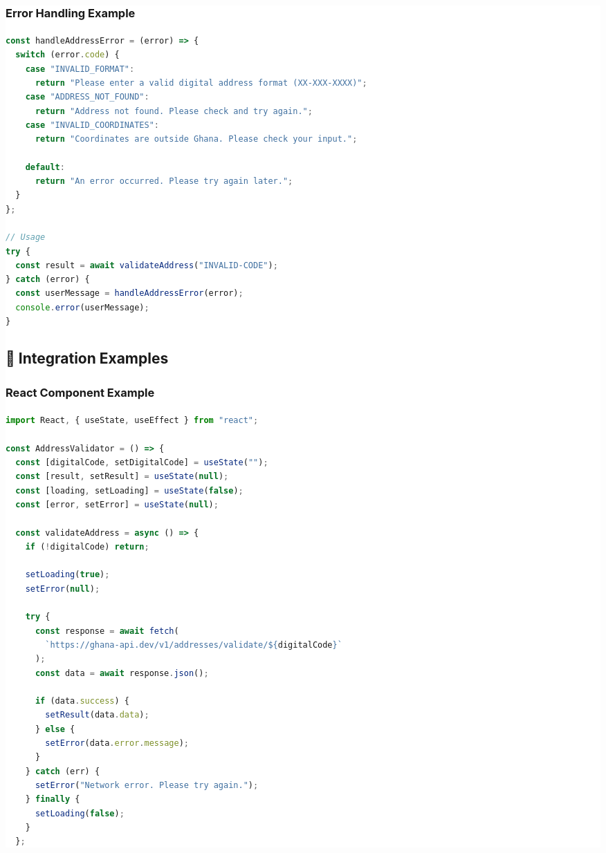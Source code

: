 ### Error Handling Example

```javascript
const handleAddressError = (error) => {
  switch (error.code) {
    case "INVALID_FORMAT":
      return "Please enter a valid digital address format (XX-XXX-XXXX)";
    case "ADDRESS_NOT_FOUND":
      return "Address not found. Please check and try again.";
    case "INVALID_COORDINATES":
      return "Coordinates are outside Ghana. Please check your input.";

    default:
      return "An error occurred. Please try again later.";
  }
};

// Usage
try {
  const result = await validateAddress("INVALID-CODE");
} catch (error) {
  const userMessage = handleAddressError(error);
  console.error(userMessage);
}
```

## 🔧 Integration Examples

### React Component Example

```jsx
import React, { useState, useEffect } from "react";

const AddressValidator = () => {
  const [digitalCode, setDigitalCode] = useState("");
  const [result, setResult] = useState(null);
  const [loading, setLoading] = useState(false);
  const [error, setError] = useState(null);

  const validateAddress = async () => {
    if (!digitalCode) return;

    setLoading(true);
    setError(null);

    try {
      const response = await fetch(
        `https://ghana-api.dev/v1/addresses/validate/${digitalCode}`
      );
      const data = await response.json();

      if (data.success) {
        setResult(data.data);
      } else {
        setError(data.error.message);
      }
    } catch (err) {
      setError("Network error. Please try again.");
    } finally {
      setLoading(false);
    }
  };

```